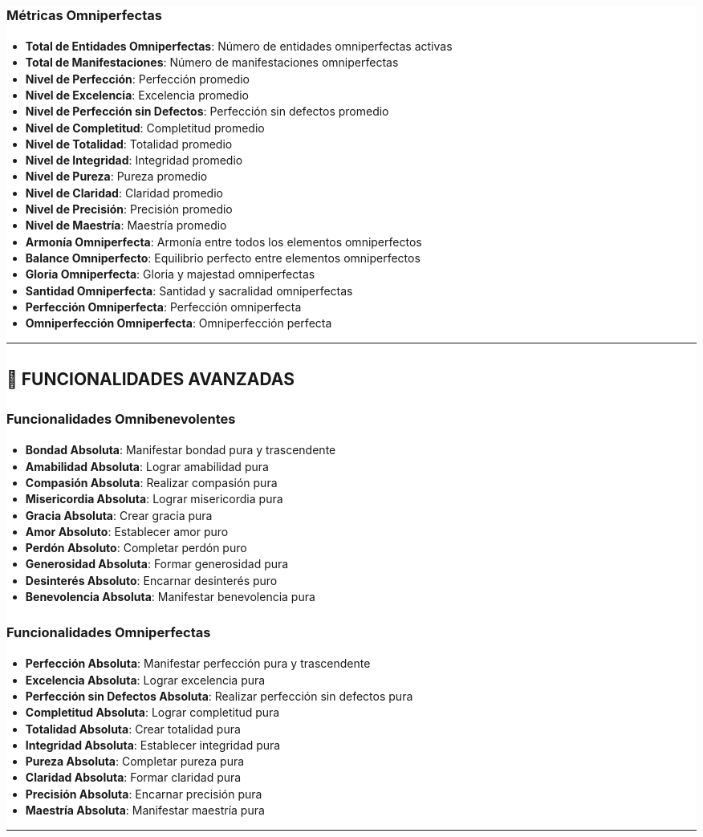 ### **Métricas Omniperfectas**
- **Total de Entidades Omniperfectas**: Número de entidades omniperfectas activas
- **Total de Manifestaciones**: Número de manifestaciones omniperfectas
- **Nivel de Perfección**: Perfección promedio
- **Nivel de Excelencia**: Excelencia promedio
- **Nivel de Perfección sin Defectos**: Perfección sin defectos promedio
- **Nivel de Completitud**: Completitud promedio
- **Nivel de Totalidad**: Totalidad promedio
- **Nivel de Integridad**: Integridad promedio
- **Nivel de Pureza**: Pureza promedio
- **Nivel de Claridad**: Claridad promedio
- **Nivel de Precisión**: Precisión promedio
- **Nivel de Maestría**: Maestría promedio
- **Armonía Omniperfecta**: Armonía entre todos los elementos omniperfectos
- **Balance Omniperfecto**: Equilibrio perfecto entre elementos omniperfectos
- **Gloria Omniperfecta**: Gloria y majestad omniperfectas
- **Santidad Omniperfecta**: Santidad y sacralidad omniperfectas
- **Perfección Omniperfecta**: Perfección omniperfecta
- **Omniperfección Omniperfecta**: Omniperfección perfecta

---

## 🔧 **FUNCIONALIDADES AVANZADAS**

### **Funcionalidades Omnibenevolentes**
- **Bondad Absoluta**: Manifestar bondad pura y trascendente
- **Amabilidad Absoluta**: Lograr amabilidad pura
- **Compasión Absoluta**: Realizar compasión pura
- **Misericordia Absoluta**: Lograr misericordia pura
- **Gracia Absoluta**: Crear gracia pura
- **Amor Absoluto**: Establecer amor puro
- **Perdón Absoluto**: Completar perdón puro
- **Generosidad Absoluta**: Formar generosidad pura
- **Desinterés Absoluto**: Encarnar desinterés puro
- **Benevolencia Absoluta**: Manifestar benevolencia pura

### **Funcionalidades Omniperfectas**
- **Perfección Absoluta**: Manifestar perfección pura y trascendente
- **Excelencia Absoluta**: Lograr excelencia pura
- **Perfección sin Defectos Absoluta**: Realizar perfección sin defectos pura
- **Completitud Absoluta**: Lograr completitud pura
- **Totalidad Absoluta**: Crear totalidad pura
- **Integridad Absoluta**: Establecer integridad pura
- **Pureza Absoluta**: Completar pureza pura
- **Claridad Absoluta**: Formar claridad pura
- **Precisión Absoluta**: Encarnar precisión pura
- **Maestría Absoluta**: Manifestar maestría pura

---

